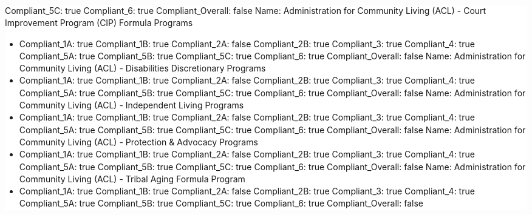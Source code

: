   Compliant_5C: true
  Compliant_6: true
  Compliant_Overall: false
  Name: Administration for Community Living (ACL) - Court Improvement Program (CIP)
    Formula Programs
- Compliant_1A: true
  Compliant_1B: true
  Compliant_2A: false
  Compliant_2B: true
  Compliant_3: true
  Compliant_4: true
  Compliant_5A: true
  Compliant_5B: true
  Compliant_5C: true
  Compliant_6: true
  Compliant_Overall: false
  Name: Administration for Community Living (ACL) - Disabilities Discretionary Programs
- Compliant_1A: true
  Compliant_1B: true
  Compliant_2A: false
  Compliant_2B: true
  Compliant_3: true
  Compliant_4: true
  Compliant_5A: true
  Compliant_5B: true
  Compliant_5C: true
  Compliant_6: true
  Compliant_Overall: false
  Name: Administration for Community Living (ACL) - Independent Living Programs
- Compliant_1A: true
  Compliant_1B: true
  Compliant_2A: false
  Compliant_2B: true
  Compliant_3: true
  Compliant_4: true
  Compliant_5A: true
  Compliant_5B: true
  Compliant_5C: true
  Compliant_6: true
  Compliant_Overall: false
  Name: Administration for Community Living (ACL) - Protection & Advocacy Programs
- Compliant_1A: true
  Compliant_1B: true
  Compliant_2A: false
  Compliant_2B: true
  Compliant_3: true
  Compliant_4: true
  Compliant_5A: true
  Compliant_5B: true
  Compliant_5C: true
  Compliant_6: true
  Compliant_Overall: false
  Name: Administration for Community Living (ACL) - Tribal Aging Formula Program
- Compliant_1A: true
  Compliant_1B: true
  Compliant_2A: false
  Compliant_2B: true
  Compliant_3: true
  Compliant_4: true
  Compliant_5A: true
  Compliant_5B: true
  Compliant_5C: true
  Compliant_6: true
  Compliant_Overall: false